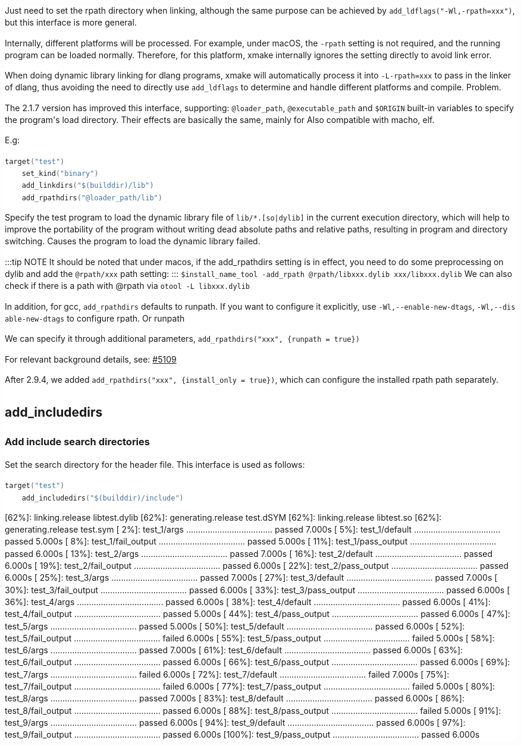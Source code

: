 Just need to set the rpath directory when linking, although the same purpose can be achieved by `add_ldflags("-Wl,-rpath=xxx")`, but this interface is more general.

Internally, different platforms will be processed. For example, under macOS, the `-rpath` setting is not required, and the running program can be loaded normally. Therefore, for this platform, xmake internally ignores the setting directly to avoid link error.

When doing dynamic library linking for dlang programs, xmake will automatically process it into `-L-rpath=xxx` to pass in the linker of dlang, thus avoiding the need to directly use `add_ldflags` to determine and handle different platforms and compile. Problem.

The 2.1.7 version has improved this interface, supporting: `@loader_path`, `@executable_path` and `$ORIGIN` built-in variables to specify the program's load directory. Their effects are basically the same, mainly for Also compatible with macho, elf.

E.g:

```lua
target("test")
    set_kind("binary")
    add_linkdirs("$(builddir)/lib")
    add_rpathdirs("@loader_path/lib")
```

Specify the test program to load the dynamic library file of `lib/*.[so|dylib]` in the current execution directory, which will help to improve the portability of the program without writing dead absolute paths and relative paths, resulting in program and directory switching. Causes the program to load the dynamic library failed.

:::tip NOTE
It should be noted that under macos, if the add_rpathdirs setting is in effect, you need to do some preprocessing on dylib and add the `@rpath/xxx` path setting:
:::
`$install_name_tool -add_rpath @rpath/libxxx.dylib xxx/libxxx.dylib`
We can also check if there is a path with @rpath via `otool -L libxxx.dylib`

In addition, for gcc, `add_rpathdirs` defaults to runpath. If you want to configure it explicitly, use `-Wl,--enable-new-dtags`, `-Wl,--disable-new-dtags` to configure rpath. Or runpath

We can specify it through additional parameters, `add_rpathdirs("xxx", {runpath = true})`

For relevant background details, see: [#5109](https://github.com/xmake-io/xmake/issues/5109)

After 2.9.4, we added `add_rpathdirs("xxx", {install_only = true})`, which can configure the installed rpath path separately.

## add_includedirs

### Add include search directories

Set the search directory for the header file. This interface is used as follows:

```lua
target("test")
    add_includedirs("$(builddir)/include")
```


[62%]: linking.release libtest.dylib
[62%]: generating.release test.dSYM
[62%]: linking.release libtest.so
[62%]: generating.release test.sym
[  2%]: test_1/args        .................................... passed 7.000s
[  5%]: test_1/default     .................................... passed 5.000s
[  8%]: test_1/fail_output .................................... passed 5.000s
[ 11%]: test_1/pass_output .................................... passed 6.000s
[ 13%]: test_2/args        .................................... passed 7.000s
[ 16%]: test_2/default     .................................... passed 6.000s
[ 19%]: test_2/fail_output .................................... passed 6.000s
[ 22%]: test_2/pass_output .................................... passed 6.000s
[ 25%]: test_3/args        .................................... passed 7.000s
[ 27%]: test_3/default     .................................... passed 7.000s
[ 30%]: test_3/fail_output .................................... passed 6.000s
[ 33%]: test_3/pass_output .................................... passed 6.000s
[ 36%]: test_4/args        .................................... passed 6.000s
[ 38%]: test_4/default     .................................... passed 6.000s
[ 41%]: test_4/fail_output .................................... passed 5.000s
[ 44%]: test_4/pass_output .................................... passed 6.000s
[ 47%]: test_5/args        .................................... passed 5.000s
[ 50%]: test_5/default     .................................... passed 6.000s
[ 52%]: test_5/fail_output .................................... failed 6.000s
[ 55%]: test_5/pass_output .................................... failed 5.000s
[ 58%]: test_6/args        .................................... passed 7.000s
[ 61%]: test_6/default     .................................... passed 6.000s
[ 63%]: test_6/fail_output .................................... passed 6.000s
[ 66%]: test_6/pass_output .................................... passed 6.000s
[ 69%]: test_7/args        .................................... failed 6.000s
[ 72%]: test_7/default     .................................... failed 7.000s
[ 75%]: test_7/fail_output .................................... failed 6.000s
[ 77%]: test_7/pass_output .................................... failed 5.000s
[ 80%]: test_8/args        .................................... passed 7.000s
[ 83%]: test_8/default     .................................... passed 6.000s
[ 86%]: test_8/fail_output .................................... passed 6.000s
[ 88%]: test_8/pass_output .................................... failed 5.000s
[ 91%]: test_9/args        .................................... passed 6.000s
[ 94%]: test_9/default     .................................... passed 6.000s
[ 97%]: test_9/fail_output .................................... passed 6.000s
[100%]: test_9/pass_output .................................... passed 6.000s